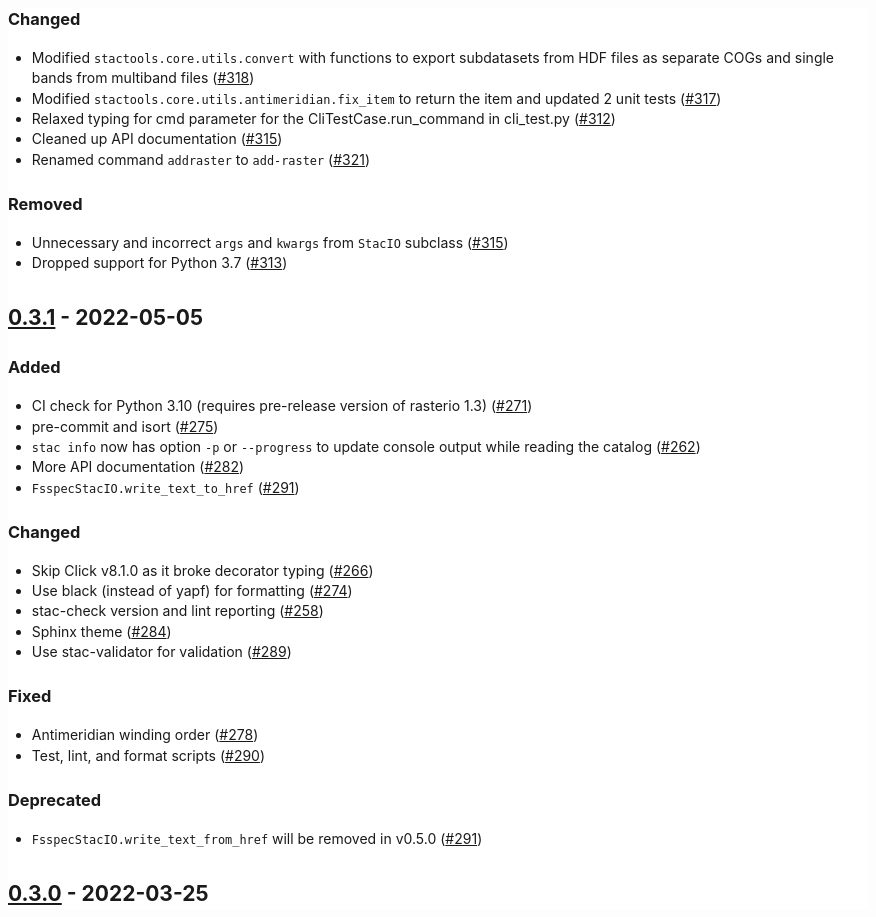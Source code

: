 ### Changed

- Modified `stactools.core.utils.convert` with functions to export subdatasets from HDF files as separate COGs and
  single bands from multiband files ([#318](https://github.com/stac-utils/stactools/pull/318))
- Modified `stactools.core.utils.antimeridian.fix_item` to return the item and updated 2 unit tests ([#317](https://github.com/stac-utils/stactools/pull/317))
- Relaxed typing for cmd parameter for the CliTestCase.run_command in cli_test.py ([#312](https://github.com/stac-utils/stactools/pull/312))
- Cleaned up API documentation ([#315](https://github.com/stac-utils/stactools/pull/315))
- Renamed command `addraster` to `add-raster` ([#321](https://github.com/stac-utils/stactools/pull/321))

### Removed

- Unnecessary and incorrect `args` and `kwargs` from `StacIO` subclass ([#315](https://github.com/stac-utils/stactools/pull/315))
- Dropped support for Python 3.7 ([#313](https://github.com/stac-utils/stactools/pull/313))

## [0.3.1] - 2022-05-05

### Added

- CI check for Python 3.10 (requires pre-release version of rasterio 1.3) ([#271](https://github.com/stac-utils/stactools/pull/271))
- pre-commit and isort ([#275](https://github.com/stac-utils/stactools/pull/275))
- `stac info` now has option `-p` or `--progress` to update console output while reading the catalog ([#262](https://github.com/stac-utils/stactools/pull/262))
- More API documentation ([#282](https://github.com/stac-utils/stactools/pull/282))
- `FsspecStacIO.write_text_to_href` ([#291](https://github.com/stac-utils/stactools/pull/291))

### Changed

- Skip Click v8.1.0 as it broke decorator typing ([#266](https://github.com/stac-utils/stactools/pull/266))
- Use black (instead of yapf) for formatting ([#274](https://github.com/stac-utils/stactools/pull/274))
- stac-check version and lint reporting ([#258](https://github.com/stac-utils/stactools/pull/258))
- Sphinx theme ([#284](https://github.com/stac-utils/stactools/pull/284))
- Use stac-validator for validation ([#289](https://github.com/stac-utils/stactools/pull/289))

### Fixed

- Antimeridian winding order ([#278](https://github.com/stac-utils/stactools/pull/278))
- Test, lint, and format scripts ([#290](https://github.com/stac-utils/stactools/pull/290))

### Deprecated

- `FsspecStacIO.write_text_from_href` will be removed in v0.5.0 ([#291](https://github.com/stac-utils/stactools/pull/291))

## [0.3.0] - 2022-03-25


[Unreleased]: <https://github.com/stac-utils/stactools/compare/v0.4.2..main>
[0.4.2]: <https://github.com/stac-utils/stactools/compare/v0.4.1..v0.4.2>
[0.4.1]: <https://github.com/stac-utils/stactools/compare/v0.4.0..v0.4.1>
[0.4.0]: <https://github.com/stac-utils/stactools/compare/v0.3.1..v0.4.0>
[0.3.1]: <https://github.com/stac-utils/stactools/compare/v0.3.0..v0.3.1>
[0.3.0]: <https://github.com/stac-utils/stactools/compare/v0.2.6..v0.3.0>
[0.2.6]: <https://github.com/stac-utils/stactools/compare/v0.2.5..v0.2.6>
[0.2.5]: <https://github.com/stac-utils/stactools/compare/v0.2.4..v0.2.5>
[0.2.4]: <https://github.com/stac-utils/stactools/compare/v0.2.3..v0.2.4>
[0.2.3]: <https://github.com/stac-utils/stactools/compare/v0.2.2..v0.2.3>
[0.2.2]: <https://github.com/stac-utils/stactools/compare/v0.2.1..v0.2.2>
[0.2.1]: <https://github.com/stac-utils/stactools/compare/v0.1.6..v0.2.1>
[0.1.6]: <https://github.com/stac-utils/stactools/compare/v0.1.5..v0.1.6>
[0.1.5]: <https://github.com/stac-utils/stactools/compare/v0.1.4..v0.1.5>
[0.1.4]: <https://github.com/stac-utils/stactools/compare/v0.1.3..v0.1.4>
[0.1.3]: <https://github.com/stac-utils/stactools/compare/v0.1.2..v0.1.3>
[0.1.2]: <https://github.com/stac-utils/stactools/compare/v0.1.1..v0.1.2>
[0.1.1]: <https://github.com/stac-utils/stactools/compare/v0.1.0..v0.1.1>
[0.1.0]: <https://github.com/stac-utils/stactools/releases/tag/v0.1.0>